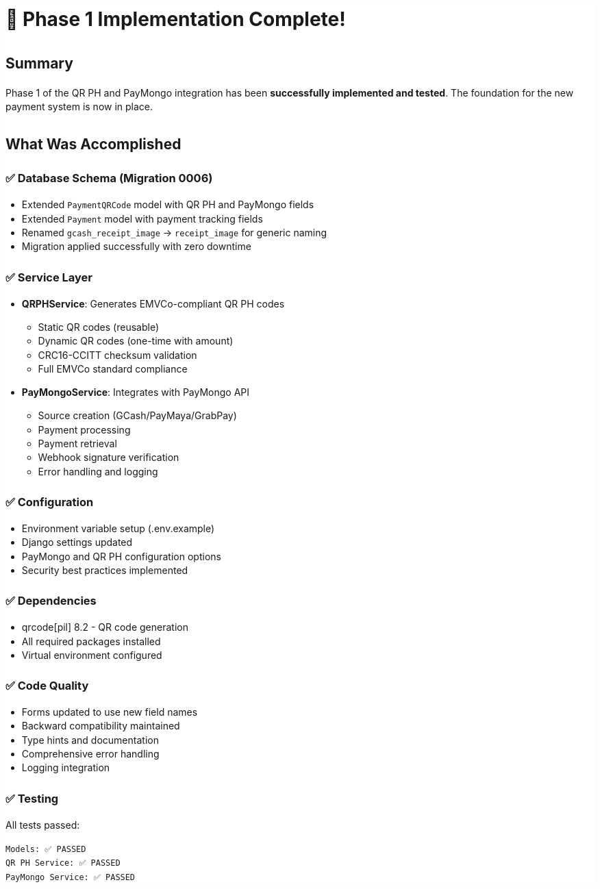 # 🎉 Phase 1 Implementation Complete!

## Summary

Phase 1 of the QR PH and PayMongo integration has been **successfully implemented and tested**. The foundation for the new payment system is now in place.

## What Was Accomplished

### ✅ Database Schema (Migration 0006)
- Extended `PaymentQRCode` model with QR PH and PayMongo fields
- Extended `Payment` model with payment tracking fields
- Renamed `gcash_receipt_image` → `receipt_image` for generic naming
- Migration applied successfully with zero downtime

### ✅ Service Layer
- **QRPHService**: Generates EMVCo-compliant QR PH codes
  - Static QR codes (reusable)
  - Dynamic QR codes (one-time with amount)
  - CRC16-CCITT checksum validation
  - Full EMVCo standard compliance
  
- **PayMongoService**: Integrates with PayMongo API
  - Source creation (GCash/PayMaya/GrabPay)
  - Payment processing
  - Payment retrieval
  - Webhook signature verification
  - Error handling and logging

### ✅ Configuration
- Environment variable setup (.env.example)
- Django settings updated
- PayMongo and QR PH configuration options
- Security best practices implemented

### ✅ Dependencies
- qrcode[pil] 8.2 - QR code generation
- All required packages installed
- Virtual environment configured

### ✅ Code Quality
- Forms updated to use new field names
- Backward compatibility maintained
- Type hints and documentation
- Comprehensive error handling
- Logging integration

### ✅ Testing
All tests passed:
```
Models: ✅ PASSED
QR PH Service: ✅ PASSED
PayMongo Service: ✅ PASSED
```

